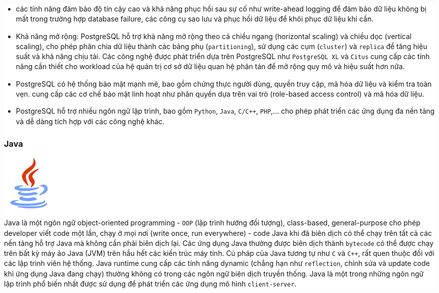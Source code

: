 - các tính năng đảm bảo độ tin cậy cao và khả năng phục hồi sau sự cố như write-ahead logging để đảm bảo dữ liệu không bị mất trong trường hợp database failure, các công cụ sao lưu và phục hồi dữ liệu để khôi phục dữ liệu khi cần.

- Khả năng mở rộng: PostgreSQL hỗ trợ khả năng mở rộng theo cả chiều ngang (horizontal scaling) và chiều dọc (vertical scaling), cho phép phân chia dữ liệu thành các bảng phụ (`partitioning`), sử dụng các cụm (`cluster`) và `replica` để tăng hiệu suất và khả năng chịu tải.
Các công nghệ được phát triển dựa trên PostgreSQL như `PostgreSQL XL` và `Citus` cung cấp các tính năng cần thiết cho workload của hệ quản trị cơ sở dữ liệu quan hệ phân tán để mở rộng quy mô và hiệu suất hơn nữa.

- PostgreSQL có hệ thống bảo mật mạnh mẽ, bao gồm chứng thực người dùng, quyền truy cập, mã hóa dữ liệu và kiểm tra toàn vẹn. cung cấp các cơ chế bảo mật linh hoạt như phân quyền dựa trên vai trò (role-based access control) và mã hóa dữ liệu.

- PostgreSQL hỗ trợ nhiều ngôn ngữ lập trình, bao gồm `Python`, `Java`, `C/C++`, `PHP`,... cho phép phát triển các ứng dụng đa nền tảng và  dễ dàng tích hợp với các công nghệ khác.

### Java

<img src="meta/java.png" alt="javas" height="100"/>

Java là một ngôn ngữ object-oriented programming - `OOP` (lập trình hướng đối tượng), class-based, general-purpose cho phép developer viết code một lần, chạy ở mọi nơi (write once, run everywhere) - code Java khi đã biên dịch có thể chạy trên tất cả các nền tảng hỗ trợ Java mà không cần phải biên dịch lại.
Các ứng dụng Java thường được biên dịch thành `bytecode` có thể được chạy trên bất kỳ máy ảo Java (JVM) trên hầu hết các kiến trúc máy tính.
Cú pháp của Java tương tự như `C` và `C++`, rất quen thuộc đối với các lập trình viên hệ thống.
Java runtime cung cấp các tính năng dynamic (chẳng hạn như `reflection`, chỉnh sửa và update code khi ứng dụng Java đang chạy) thường không có trong các ngôn ngữ biên dịch truyền thống.
Java là một trong những ngôn ngữ lập trình phổ biến nhất được sử dụng để phát triển các ứng dụng mô hình `client-server`.
